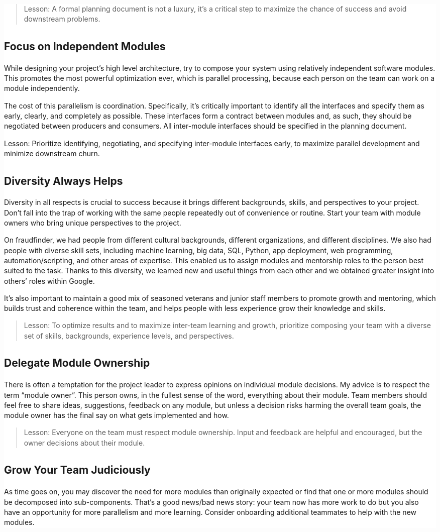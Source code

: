 > Lesson:  A formal planning document is not a luxury, it’s a critical step to maximize the chance of success and avoid downstream problems.

## Focus on Independent Modules
While designing your project’s high level architecture, try to compose your system using relatively independent software modules. This promotes the most powerful optimization ever, which is parallel processing, because each person on the team can work on a module independently.

The cost of this parallelism is coordination.  Specifically, it’s critically important to identify all the interfaces and specify them as early, clearly, and completely as possible. These interfaces form a contract between modules and, as such, they should be negotiated between producers and consumers. All inter-module interfaces should be specified in the planning document.

Lesson: Prioritize identifying, negotiating, and specifying inter-module interfaces early, to maximize parallel development and minimize downstream churn.

## Diversity Always Helps
Diversity in all respects is crucial to success because it brings different backgrounds, skills, and perspectives to your project. Don’t fall into the trap of working with the same people repeatedly out of convenience or routine. Start your team with module owners who bring unique perspectives to the project.

On fraudfinder, we had people from different cultural backgrounds, different organizations, and different disciplines. We also had people with diverse skill sets, including machine learning, big data, SQL, Python, app deployment, web programming, automation/scripting, and other areas of expertise. This enabled us to assign modules and mentorship roles to the person best suited to the task. Thanks to this diversity, we learned new and useful things from each other and we obtained greater insight into others’ roles within Google.

It’s also important to maintain a good mix of seasoned veterans and junior staff members to promote growth and mentoring, which builds trust and coherence within the team, and helps people with less experience grow their knowledge and skills.

> Lesson:  To optimize results and to maximize inter-team learning and growth, prioritize composing your team with a diverse set of skills, backgrounds, experience levels, and perspectives.

## Delegate Module Ownership
There is often a temptation for the project leader to express opinions on individual module decisions. My advice is to respect the term “module owner”. This person owns, in the fullest sense of the word, everything about their module. Team members should feel free to share ideas, suggestions, feedback on any module, but unless a decision risks harming the overall team goals, the module owner has the final say on what gets implemented and how.
> Lesson: Everyone on the team must respect module ownership. Input and feedback are helpful and encouraged, but the owner decisions about their module.

## Grow Your Team Judiciously
As time goes on, you may discover the need for more modules than originally expected or find that one or more modules should be decomposed into sub-components. That’s a good news/bad news story: your team now has more work to do but you also have an opportunity for more parallelism and more learning. Consider onboarding additional teammates to help with the new modules.
